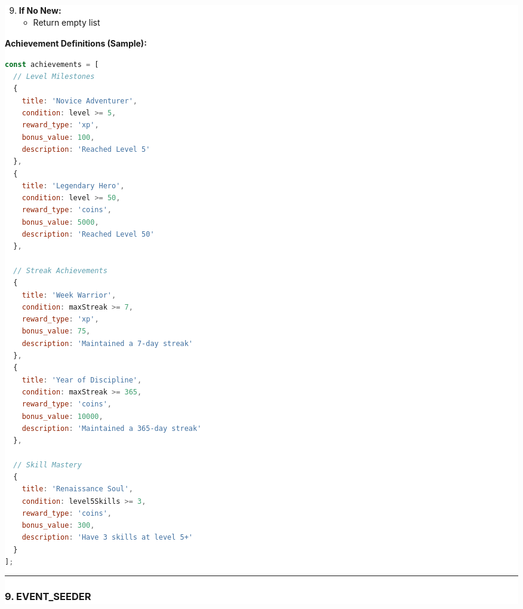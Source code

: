 9. **If No New:**
   - Return empty list

**Achievement Definitions (Sample):**
```javascript
const achievements = [
  // Level Milestones
  {
    title: 'Novice Adventurer',
    condition: level >= 5,
    reward_type: 'xp',
    bonus_value: 100,
    description: 'Reached Level 5'
  },
  {
    title: 'Legendary Hero',
    condition: level >= 50,
    reward_type: 'coins',
    bonus_value: 5000,
    description: 'Reached Level 50'
  },
  
  // Streak Achievements
  {
    title: 'Week Warrior',
    condition: maxStreak >= 7,
    reward_type: 'xp',
    bonus_value: 75,
    description: 'Maintained a 7-day streak'
  },
  {
    title: 'Year of Discipline',
    condition: maxStreak >= 365,
    reward_type: 'coins',
    bonus_value: 10000,
    description: 'Maintained a 365-day streak'
  },
  
  // Skill Mastery
  {
    title: 'Renaissance Soul',
    condition: level5Skills >= 3,
    reward_type: 'coins',
    bonus_value: 300,
    description: 'Have 3 skills at level 5+'
  }
];
```

---

### 9. EVENT_SEEDER
